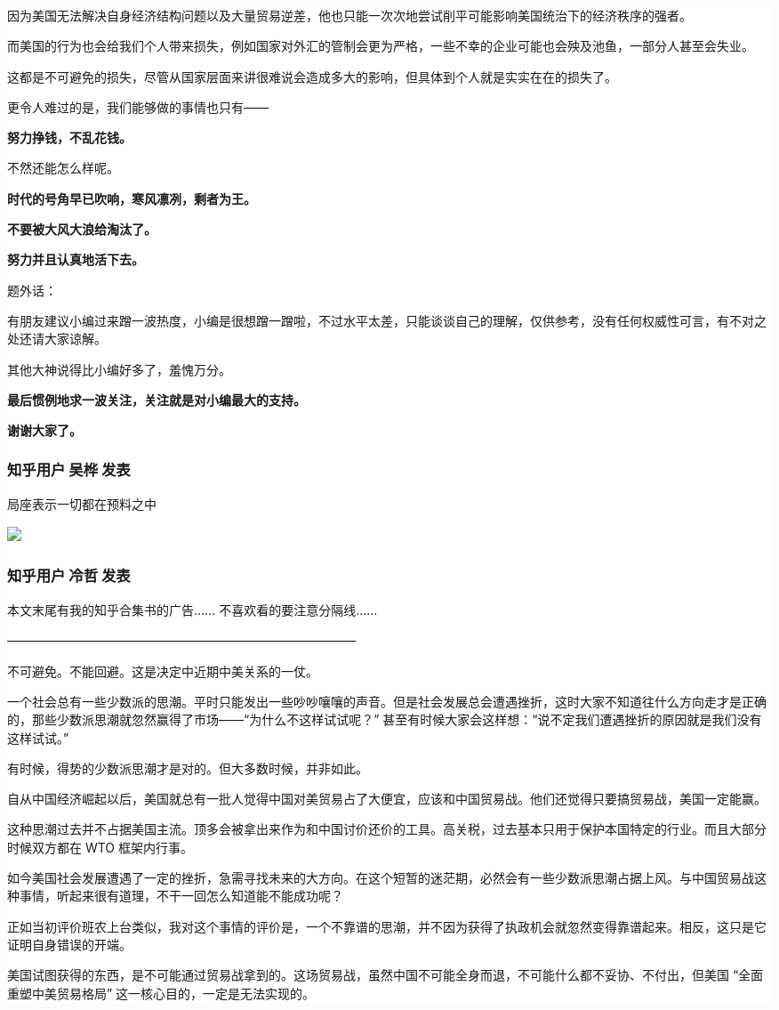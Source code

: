 因为美国无法解决自身经济结构问题以及大量贸易逆差，他也只能一次次地尝试削平可能影响美国统治下的经济秩序的强者。

而美国的行为也会给我们个人带来损失，例如国家对外汇的管制会更为严格，一些不幸的企业可能也会殃及池鱼，一部分人甚至会失业。

这都是不可避免的损失，尽管从国家层面来讲很难说会造成多大的影响，但具体到个人就是实实在在的损失了。

更令人难过的是，我们能够做的事情也只有——

**努力挣钱，不乱花钱。**

不然还能怎么样呢。

**时代的号角早已吹响，寒风凛冽，剩者为王。**

**不要被大风大浪给淘汰了。**

**努力并且认真地活下去。**

题外话：

有朋友建议小编过来蹭一波热度，小编是很想蹭一蹭啦，不过水平太差，只能谈谈自己的理解，仅供参考，没有任何权威性可言，有不对之处还请大家谅解。

其他大神说得比小编好多了，羞愧万分。

**最后惯例地求一波关注，关注就是对小编最大的支持。**

**谢谢大家了。**
    
    
    
    
### 知乎用户 吴桦 发表
    
局座表示一切都在预料之中



![](https://images.weserv.nl/?url=https%3A//pic2.zhimg.com/v2-156ac59c0230ca92a710ba980de10720_r.jpg%3Fsource%3D1940ef5c)
    
    
    
    
### 知乎用户  冷哲​ 发表
    
本文末尾有我的知乎合集书的广告…… 不喜欢看的要注意分隔线……

————————————————————————————

不可避免。不能回避。这是决定中近期中美关系的一仗。

一个社会总有一些少数派的思潮。平时只能发出一些吵吵嚷嚷的声音。但是社会发展总会遭遇挫折，这时大家不知道往什么方向走才是正确的，那些少数派思潮就忽然赢得了市场——“为什么不这样试试呢？” 甚至有时候大家会这样想：“说不定我们遭遇挫折的原因就是我们没有这样试试。”

有时候，得势的少数派思潮才是对的。但大多数时候，并非如此。

自从中国经济崛起以后，美国就总有一批人觉得中国对美贸易占了大便宜，应该和中国贸易战。他们还觉得只要搞贸易战，美国一定能赢。

这种思潮过去并不占据美国主流。顶多会被拿出来作为和中国讨价还价的工具。高关税，过去基本只用于保护本国特定的行业。而且大部分时候双方都在 WTO 框架内行事。

如今美国社会发展遭遇了一定的挫折，急需寻找未来的大方向。在这个短暂的迷茫期，必然会有一些少数派思潮占据上风。与中国贸易战这种事情，听起来很有道理，不干一回怎么知道能不能成功呢？

正如当初评价班农上台类似，我对这个事情的评价是，一个不靠谱的思潮，并不因为获得了执政机会就忽然变得靠谱起来。相反，这只是它证明自身错误的开端。

美国试图获得的东西，是不可能通过贸易战拿到的。这场贸易战，虽然中国不可能全身而退，不可能什么都不妥协、不付出，但美国 “全面重塑中美贸易格局” 这一核心目的，一定是无法实现的。

